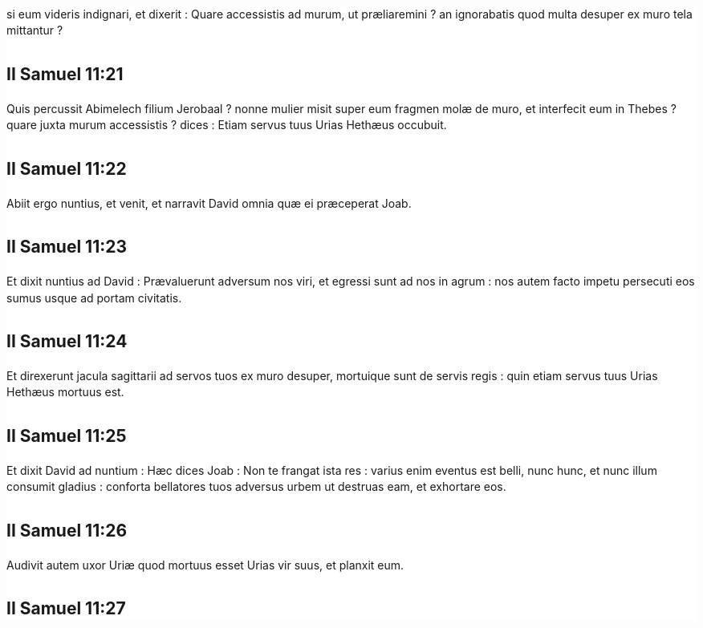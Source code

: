 si eum videris indignari, et dixerit : Quare accessistis ad murum, ut præliaremini ? an ignorabatis quod multa desuper ex muro tela mittantur ?


<a id="org88ec75b"></a>

## II Samuel 11:21

Quis percussit Abimelech filium Jerobaal ? nonne mulier misit super eum fragmen molæ de muro, et interfecit eum in Thebes ? quare juxta murum accessistis ? dices : Etiam servus tuus Urias Hethæus occubuit.


<a id="orgadd0113"></a>

## II Samuel 11:22

Abiit ergo nuntius, et venit, et narravit David omnia quæ ei præceperat Joab.


<a id="org75fc391"></a>

## II Samuel 11:23

Et dixit nuntius ad David : Prævaluerunt adversum nos viri, et egressi sunt ad nos in agrum : nos autem facto impetu persecuti eos sumus usque ad portam civitatis.


<a id="orge6cb4a6"></a>

## II Samuel 11:24

Et direxerunt jacula sagittarii ad servos tuos ex muro desuper, mortuique sunt de servis regis : quin etiam servus tuus Urias Hethæus mortuus est.


<a id="orga0f5ad1"></a>

## II Samuel 11:25

Et dixit David ad nuntium : Hæc dices Joab : Non te frangat ista res : varius enim eventus est belli, nunc hunc, et nunc illum consumit gladius : conforta bellatores tuos adversus urbem ut destruas eam, et exhortare eos.


<a id="org4dc459c"></a>

## II Samuel 11:26

Audivit autem uxor Uriæ quod mortuus esset Urias vir suus, et planxit eum.


<a id="org5e46391"></a>

## II Samuel 11:27
